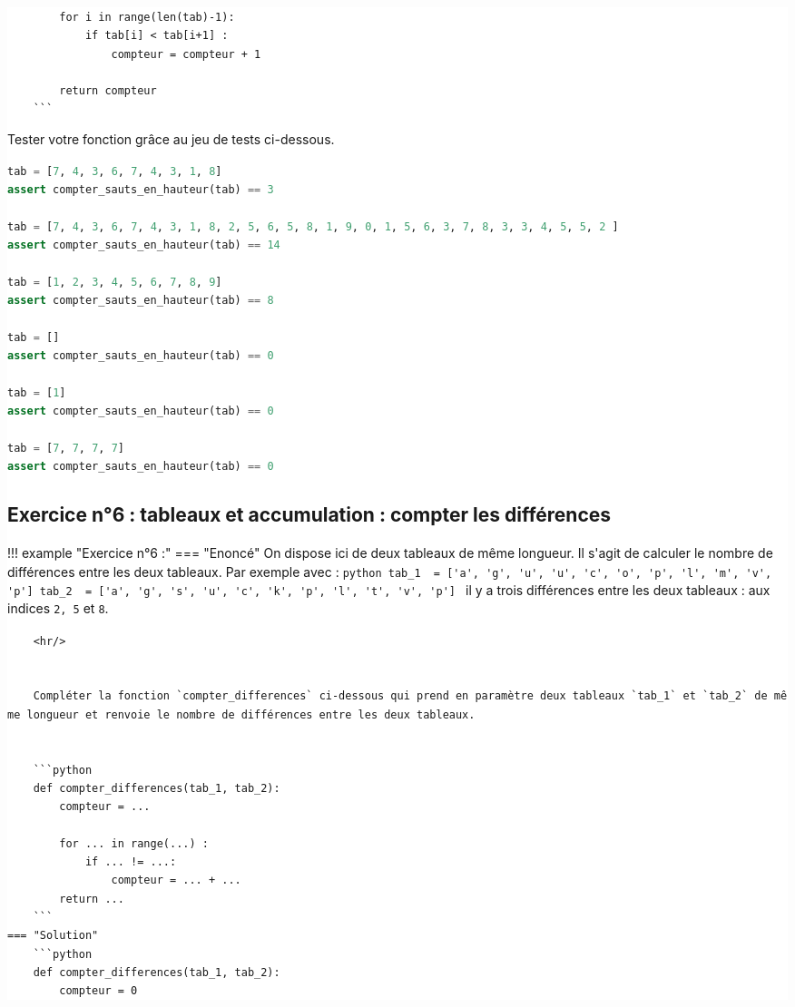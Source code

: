             for i in range(len(tab)-1):
                if tab[i] < tab[i+1] :
                    compteur = compteur + 1

            return compteur
        ```
Tester votre fonction grâce au jeu de tests ci-dessous.


```python
tab = [7, 4, 3, 6, 7, 4, 3, 1, 8]
assert compter_sauts_en_hauteur(tab) == 3

tab = [7, 4, 3, 6, 7, 4, 3, 1, 8, 2, 5, 6, 5, 8, 1, 9, 0, 1, 5, 6, 3, 7, 8, 3, 3, 4, 5, 5, 2 ]
assert compter_sauts_en_hauteur(tab) == 14

tab = [1, 2, 3, 4, 5, 6, 7, 8, 9]
assert compter_sauts_en_hauteur(tab) == 8

tab = []
assert compter_sauts_en_hauteur(tab) == 0

tab = [1]
assert compter_sauts_en_hauteur(tab) == 0

tab = [7, 7, 7, 7]
assert compter_sauts_en_hauteur(tab) == 0
```

## Exercice n°6 : tableaux et accumulation : compter les différences

!!! example "Exercice n°6 :"
    === "Enoncé"
        On dispose ici de deux tableaux de même longueur. Il s'agit de calculer le nombre de différences entre les deux tableaux. Par exemple avec :
        ```python
        tab_1  = ['a', 'g', 'u', 'u', 'c', 'o', 'p', 'l', 'm', 'v', 'p']
        tab_2  = ['a', 'g', 's', 'u', 'c', 'k', 'p', 'l', 't', 'v', 'p']
        ```
        il y a trois différences entre les deux tableaux : aux indices `2, 5` et `8`. 

        <hr/>


        Compléter la fonction `compter_differences` ci-dessous qui prend en paramètre deux tableaux `tab_1` et `tab_2` de même longueur et renvoie le nombre de différences entre les deux tableaux.


        ```python
        def compter_differences(tab_1, tab_2):
            compteur = ...

            for ... in range(...) :
                if ... != ...:
                    compteur = ... + ...
            return ...
        ```
    === "Solution"
        ```python
        def compter_differences(tab_1, tab_2):
            compteur = 0
